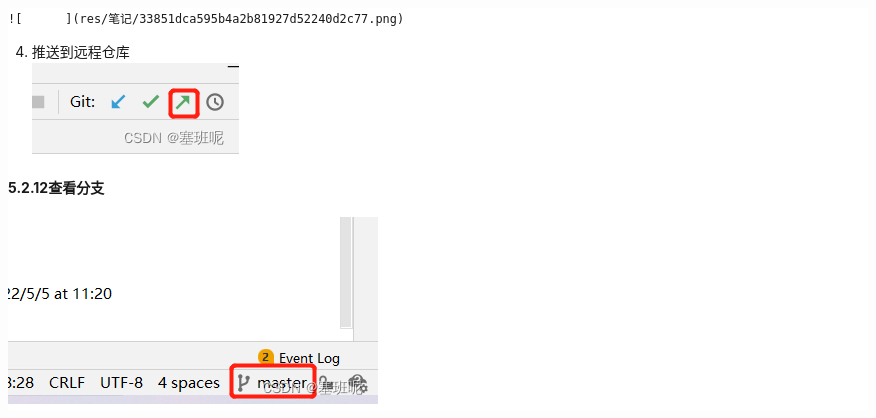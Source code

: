    ![		](res/笔记/33851dca595b4a2b81927d52240d2c77.png)
    
4. 推送到远程仓库  
    ![	](res/笔记/d8bd19f31f034feebca62bfa07efcc60.png)
    

#### 5.2.12查看分支

![在这里插入图片描述](res/笔记/3d4a2c0ed4a4472185e2fdf3a988e6a5.png)  